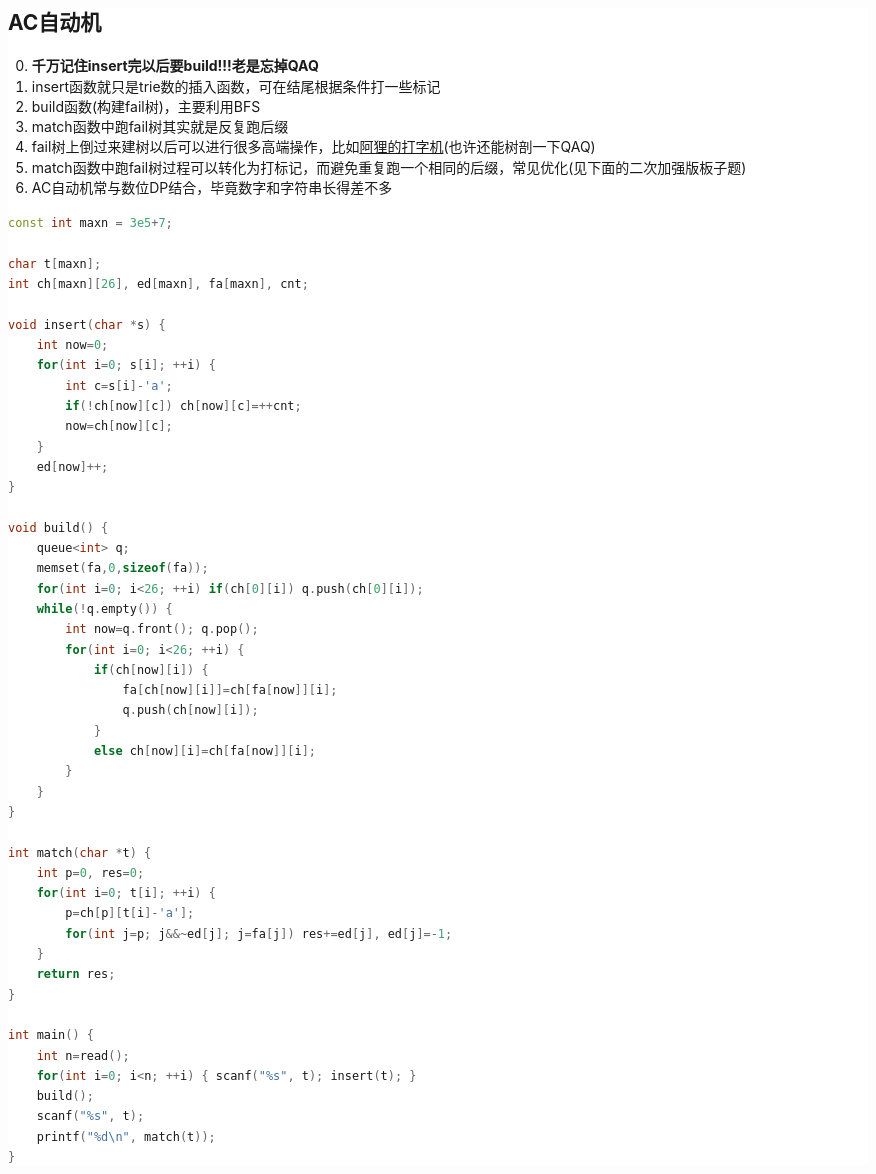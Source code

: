 
## AC自动机

0. **千万记住insert完以后要build!!!老是忘掉QAQ**
1. insert函数就只是trie数的插入函数，可在结尾根据条件打一些标记
2. build函数(构建fail树)，主要利用BFS
3. match函数中跑fail树其实就是反复跑后缀
4. fail树上倒过来建树以后可以进行很多高端操作，比如[阿狸的打字机](https://www.luogu.org/problem/P2414)(也许还能树剖一下QAQ)
5. match函数中跑fail树过程可以转化为打标记，而避免重复跑一个相同的后缀，常见优化(见下面的二次加强版板子题)
6. AC自动机常与数位DP结合，毕竟数字和字符串长得差不多

```cpp
const int maxn = 3e5+7;

char t[maxn];
int ch[maxn][26], ed[maxn], fa[maxn], cnt;

void insert(char *s) {
    int now=0;
    for(int i=0; s[i]; ++i) {
        int c=s[i]-'a';
        if(!ch[now][c]) ch[now][c]=++cnt;
        now=ch[now][c];
    }
    ed[now]++;
}

void build() {
    queue<int> q;
    memset(fa,0,sizeof(fa));
    for(int i=0; i<26; ++i) if(ch[0][i]) q.push(ch[0][i]);
    while(!q.empty()) {
        int now=q.front(); q.pop();
        for(int i=0; i<26; ++i) {
            if(ch[now][i]) {
                fa[ch[now][i]]=ch[fa[now]][i];
                q.push(ch[now][i]);
            }
            else ch[now][i]=ch[fa[now]][i];
        }
    }
}

int match(char *t) {
    int p=0, res=0;
    for(int i=0; t[i]; ++i) {
        p=ch[p][t[i]-'a'];
        for(int j=p; j&&~ed[j]; j=fa[j]) res+=ed[j], ed[j]=-1;
    }
    return res;
}

int main() {
    int n=read();
    for(int i=0; i<n; ++i) { scanf("%s", t); insert(t); }
    build();
    scanf("%s", t);
    printf("%d\n", match(t));
}
```
